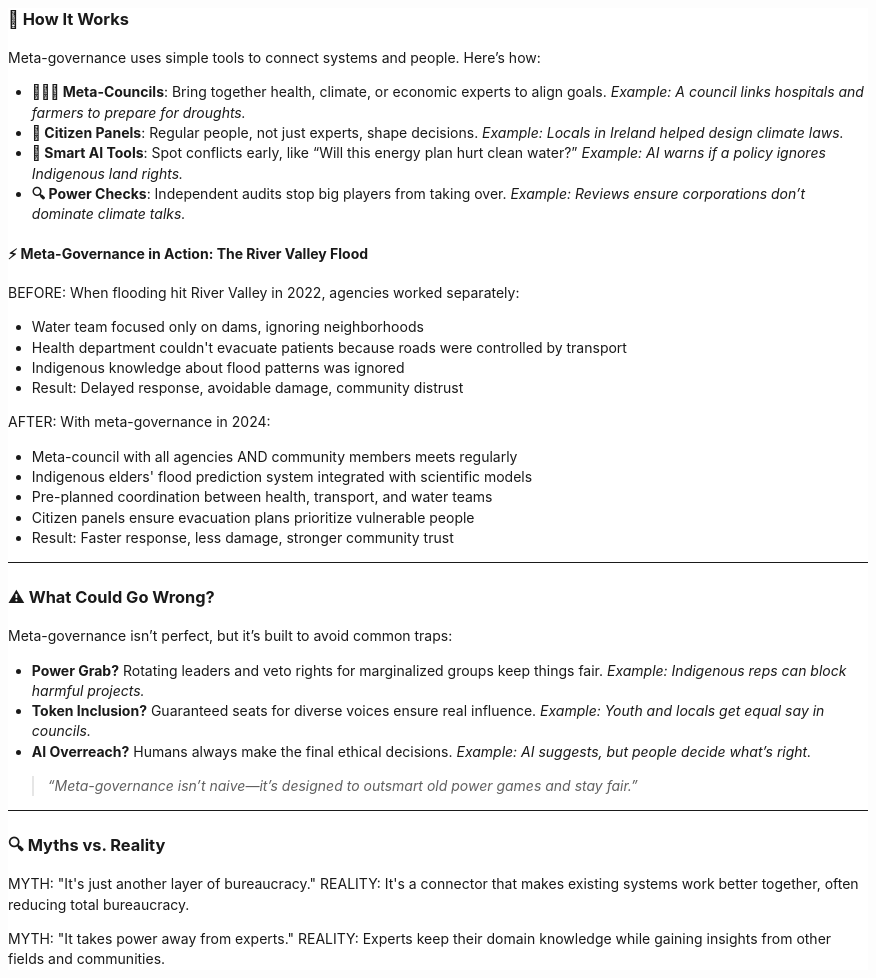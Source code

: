 
### 🧠 **How It Works**  

Meta-governance uses simple tools to connect systems and people. Here’s how:  

- **🧑‍🤝‍🧑 Meta-Councils**: Bring together health, climate, or economic experts to align goals. *Example: A council links hospitals and farmers to prepare for droughts.*  
- **👥 Citizen Panels**: Regular people, not just experts, shape decisions. *Example: Locals in Ireland helped design climate laws.*  
- **🤖 Smart AI Tools**: Spot conflicts early, like “Will this energy plan hurt clean water?” *Example: AI warns if a policy ignores Indigenous land rights.*  
- **🔍 Power Checks**: Independent audits stop big players from taking over. *Example: Reviews ensure corporations don’t dominate climate talks.*  

#### ⚡ Meta-Governance in Action: The River Valley Flood

BEFORE: When flooding hit River Valley in 2022, agencies worked separately:
- Water team focused only on dams, ignoring neighborhoods
- Health department couldn't evacuate patients because roads were controlled by transport
- Indigenous knowledge about flood patterns was ignored
- Result: Delayed response, avoidable damage, community distrust

AFTER: With meta-governance in 2024:
- Meta-council with all agencies AND community members meets regularly
- Indigenous elders' flood prediction system integrated with scientific models
- Pre-planned coordination between health, transport, and water teams
- Citizen panels ensure evacuation plans prioritize vulnerable people
- Result: Faster response, less damage, stronger community trust

---

### ⚠️ **What Could Go Wrong?**  

Meta-governance isn’t perfect, but it’s built to avoid common traps:  
- **Power Grab?** Rotating leaders and veto rights for marginalized groups keep things fair. *Example: Indigenous reps can block harmful projects.*  
- **Token Inclusion?** Guaranteed seats for diverse voices ensure real influence. *Example: Youth and locals get equal say in councils.*  
- **AI Overreach?** Humans always make the final ethical decisions. *Example: AI suggests, but people decide what’s right.*  

> *“Meta-governance isn’t naive—it’s designed to outsmart old power games and stay fair.”*

---

### 🔍 **Myths vs. Reality**

MYTH: "It's just another layer of bureaucracy."
REALITY: It's a connector that makes existing systems work better together, often reducing total bureaucracy.

MYTH: "It takes power away from experts."
REALITY: Experts keep their domain knowledge while gaining insights from other fields and communities.
